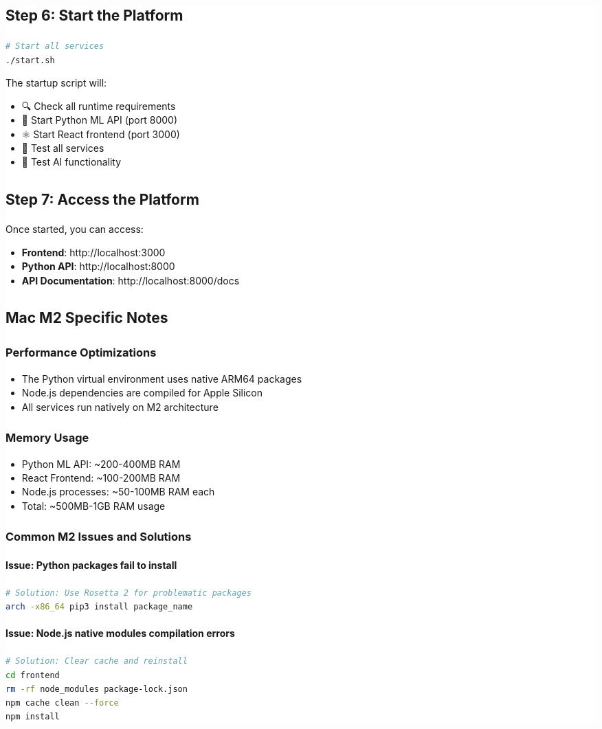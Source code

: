 ## Step 6: Start the Platform

```bash
# Start all services
./start.sh
```

The startup script will:
- 🔍 Check all runtime requirements
- 🐍 Start Python ML API (port 8000)
- ⚛️ Start React frontend (port 3000)
- 🧪 Test all services
- 🤖 Test AI functionality

## Step 7: Access the Platform

Once started, you can access:

- **Frontend**: http://localhost:3000
- **Python API**: http://localhost:8000
- **API Documentation**: http://localhost:8000/docs

## Mac M2 Specific Notes

### Performance Optimizations
- The Python virtual environment uses native ARM64 packages
- Node.js dependencies are compiled for Apple Silicon
- All services run natively on M2 architecture

### Memory Usage
- Python ML API: ~200-400MB RAM
- React Frontend: ~100-200MB RAM
- Node.js processes: ~50-100MB RAM each
- Total: ~500MB-1GB RAM usage

### Common M2 Issues and Solutions

#### Issue: Python packages fail to install
```bash
# Solution: Use Rosetta 2 for problematic packages
arch -x86_64 pip3 install package_name
```

#### Issue: Node.js native modules compilation errors
```bash
# Solution: Clear cache and reinstall
cd frontend
rm -rf node_modules package-lock.json
npm cache clean --force
npm install
```
